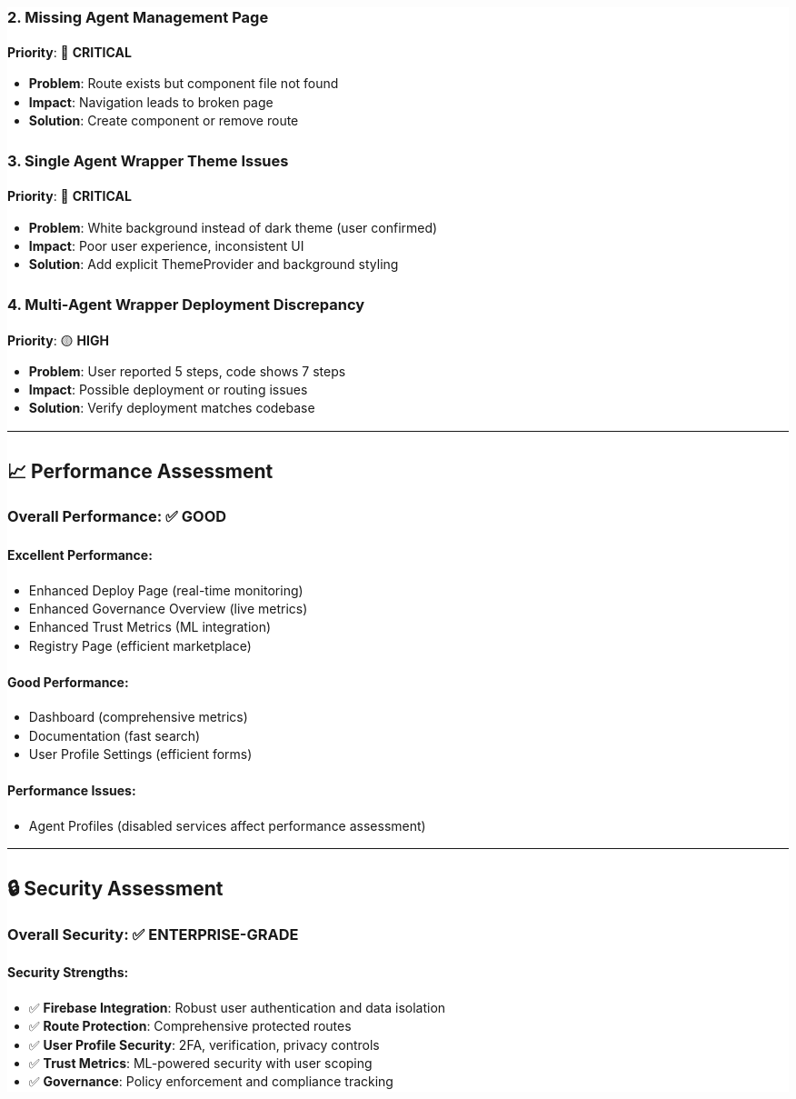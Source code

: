 ### **2. Missing Agent Management Page**
**Priority**: 🔴 **CRITICAL**
- **Problem**: Route exists but component file not found
- **Impact**: Navigation leads to broken page
- **Solution**: Create component or remove route

### **3. Single Agent Wrapper Theme Issues**
**Priority**: 🔴 **CRITICAL**
- **Problem**: White background instead of dark theme (user confirmed)
- **Impact**: Poor user experience, inconsistent UI
- **Solution**: Add explicit ThemeProvider and background styling

### **4. Multi-Agent Wrapper Deployment Discrepancy**
**Priority**: 🟡 **HIGH**
- **Problem**: User reported 5 steps, code shows 7 steps
- **Impact**: Possible deployment or routing issues
- **Solution**: Verify deployment matches codebase

---

## 📈 **Performance Assessment**

### **Overall Performance**: ✅ **GOOD**

#### **Excellent Performance**:
- Enhanced Deploy Page (real-time monitoring)
- Enhanced Governance Overview (live metrics)
- Enhanced Trust Metrics (ML integration)
- Registry Page (efficient marketplace)

#### **Good Performance**:
- Dashboard (comprehensive metrics)
- Documentation (fast search)
- User Profile Settings (efficient forms)

#### **Performance Issues**:
- Agent Profiles (disabled services affect performance assessment)

---

## 🔒 **Security Assessment**

### **Overall Security**: ✅ **ENTERPRISE-GRADE**

#### **Security Strengths**:
- ✅ **Firebase Integration**: Robust user authentication and data isolation
- ✅ **Route Protection**: Comprehensive protected routes
- ✅ **User Profile Security**: 2FA, verification, privacy controls
- ✅ **Trust Metrics**: ML-powered security with user scoping
- ✅ **Governance**: Policy enforcement and compliance tracking
